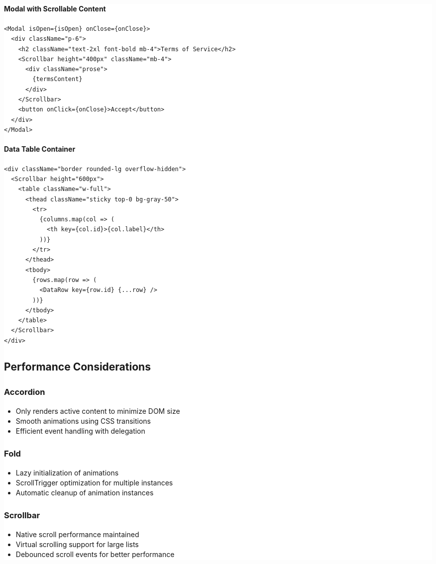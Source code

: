 #### Modal with Scrollable Content
```tsx
<Modal isOpen={isOpen} onClose={onClose}>
  <div className="p-6">
    <h2 className="text-2xl font-bold mb-4">Terms of Service</h2>
    <Scrollbar height="400px" className="mb-4">
      <div className="prose">
        {termsContent}
      </div>
    </Scrollbar>
    <button onClick={onClose}>Accept</button>
  </div>
</Modal>
```

#### Data Table Container
```tsx
<div className="border rounded-lg overflow-hidden">
  <Scrollbar height="600px">
    <table className="w-full">
      <thead className="sticky top-0 bg-gray-50">
        <tr>
          {columns.map(col => (
            <th key={col.id}>{col.label}</th>
          ))}
        </tr>
      </thead>
      <tbody>
        {rows.map(row => (
          <DataRow key={row.id} {...row} />
        ))}
      </tbody>
    </table>
  </Scrollbar>
</div>
```

## Performance Considerations

### Accordion
- Only renders active content to minimize DOM size
- Smooth animations using CSS transitions
- Efficient event handling with delegation

### Fold
- Lazy initialization of animations
- ScrollTrigger optimization for multiple instances
- Automatic cleanup of animation instances

### Scrollbar
- Native scroll performance maintained
- Virtual scrolling support for large lists
- Debounced scroll events for better performance

